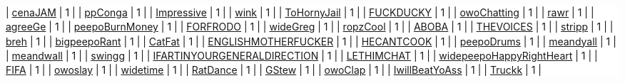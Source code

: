 | [cenaJAM](https://7tv.app/emotes/01GZCK0CBR000E1RT7XX8K2ET3)                                                                                              | 1     |
| [ppConga](https://7tv.app/emotes/01F6PBFVQG0005F831QFQMCK0R)                                                                                              | 1     |
| [Impressive](https://7tv.app/emotes/01GQ5X1Z080007BB6WVSGP7ZHD)                                                                                           | 1     |
| [wink](https://7tv.app/emotes/01GQQV3G6G000FHMP2B1ENGPDC)                                                                                                 | 1     |
| [ToHornyJail](https://7tv.app/emotes/01FP63W9GR0001BCZZ99DVK6AY)                                                                                          | 1     |
| [FUCKDUCKY](https://7tv.app/emotes/01FYVVDY20000BHTYM8E1XMS60)                                                                                            | 1     |
| [owoChatting](https://7tv.app/emotes/01H4P19Q400001Q6MZ0PDZ3ES3)                                                                                          | 1     |
| [rawr](https://7tv.app/emotes/01GV3Q1Q70000203NVGJC55H41)                                                                                                 | 1     |
| [agreeGe](https://7tv.app/emotes/01F9A26NP00009VBS6C3C51H7W)                                                                                              | 1     |
| [peepoBurnMoney](https://7tv.app/emotes/01H295PH7R00080K50KTZJ9TXJ)                                                                                       | 1     |
| [FORFRODO](https://7tv.app/emotes/01GYYX8JBR0000KZ0ZAQSAJJ2E)                                                                                             | 1     |
| [wideGreg](https://7tv.app/emotes/01GDEXK82R00063HNVJ35T97D7)                                                                                             | 1     |
| [ropzCool](https://7tv.app/emotes/01H0X4WR1R00047GN16BFCRDS5)                                                                                             | 1     |
| [ABOBA](https://7tv.app/emotes/01HAZ9VXPG0005HE0A9M4Z1YQ6)                                                                                                | 1     |
| [THEVOICES](https://7tv.app/emotes/01FRRQZZQR0005FHRFCCZBS2V0)                                                                                            | 1     |
| [stripp](https://7tv.app/emotes/01H2HG08HR00032QRGD5YJ130M)                                                                                               | 1     |
| [breh](https://7tv.app/emotes/01HDBQP76000052WSYAAMCKNPH)                                                                                                 | 1     |
| [bigpeepoRant](https://7tv.app/emotes/01FC4GQ06G000113DYMDK612DP)                                                                                         | 1     |
| [CatFat](https://7tv.app/emotes/01HR2CMSE800042D6ZESRWFS4W)                                                                                               | 1     |
| [ENGLISHMOTHERFUCKER](https://7tv.app/emotes/01FVG09H700005SJS4EEBPCZ4E)                                                                                  | 1     |
| [HECANTCOOK](https://7tv.app/emotes/01GYEF93XG0001Z2EYAE544TKV)                                                                                           | 1     |
| [peepoDrums](https://7tv.app/emotes/01FKTACNAG000F3BGNNF3YR55D)                                                                                           | 1     |
| [meandyall](https://7tv.app/emotes/01HAE7T5HG0004CB92YXKWK0RP)                                                                                            | 1     |
| [meandwall](https://7tv.app/emotes/01HJ2HPM38000B6MMWG8X2Q5J6)                                                                                            | 1     |
| [swingg](https://7tv.app/emotes/01HBC0XB5R00072K8QAE93KWMJ)                                                                                               | 1     |
| [IFARTINYOURGENERALDIRECTION](https://7tv.app/emotes/01GQZKS5PR000D5X0XTG49WX1Y)                                                                          | 1     |
| [LETHIMCHAT](https://7tv.app/emotes/01HF7EZYZ00009W20WFPVWPTWB)                                                                                           | 1     |
| [widepeepoHappyRightHeart](https://7tv.app/emotes/01F6VD3NS00005PC0THKM0A4Q5)                                                                             | 1     |
| [FIFA](https://7tv.app/emotes/01H9GWKY68000BM9CCBQYJV13B)                                                                                                 | 1     |
| [owoslay](https://7tv.app/emotes/01H716ZD600001FJNJG2XB9PSD)                                                                                              | 1     |
| [widetime](https://7tv.app/emotes/01HRTCQ67G0002CEEGWVSC44EJ)                                                                                             | 1     |
| [RatDance](https://7tv.app/emotes/01HDQHNXP000026GMQ12QT6QBJ)                                                                                             | 1     |
| [GStew](https://7tv.app/emotes/01HZ6CVTHG0008S1C6EMG4J8KK)                                                                                                | 1     |
| [owoClap](https://7tv.app/emotes/01H72Y8T9000099ABHS7REEBQ6)                                                                                              | 1     |
| [IwillBeatYoAss](https://7tv.app/emotes/01GQG88AF00002CP7JFJW7A1ZT)                                                                                       | 1     |
| [Truckk](https://7tv.app/emotes/01H25VQEK0000D9DEP10Z94GXE)                                                                                               | 1     |